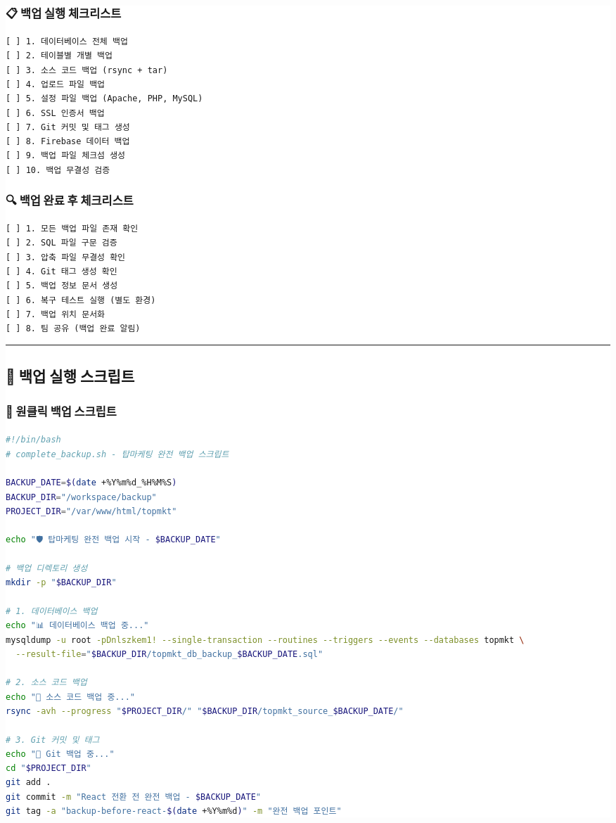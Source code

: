### 📋 백업 실행 체크리스트

```
[ ] 1. 데이터베이스 전체 백업
[ ] 2. 테이블별 개별 백업
[ ] 3. 소스 코드 백업 (rsync + tar)
[ ] 4. 업로드 파일 백업
[ ] 5. 설정 파일 백업 (Apache, PHP, MySQL)
[ ] 6. SSL 인증서 백업
[ ] 7. Git 커밋 및 태그 생성
[ ] 8. Firebase 데이터 백업
[ ] 9. 백업 파일 체크섬 생성
[ ] 10. 백업 무결성 검증
```

### 🔍 백업 완료 후 체크리스트

```
[ ] 1. 모든 백업 파일 존재 확인
[ ] 2. SQL 파일 구문 검증
[ ] 3. 압축 파일 무결성 확인
[ ] 4. Git 태그 생성 확인
[ ] 5. 백업 정보 문서 생성
[ ] 6. 복구 테스트 실행 (별도 환경)
[ ] 7. 백업 위치 문서화
[ ] 8. 팀 공유 (백업 완료 알림)
```

---

## 🚀 백업 실행 스크립트

### 📝 원클릭 백업 스크립트

```bash
#!/bin/bash
# complete_backup.sh - 탑마케팅 완전 백업 스크립트

BACKUP_DATE=$(date +%Y%m%d_%H%M%S)
BACKUP_DIR="/workspace/backup"
PROJECT_DIR="/var/www/html/topmkt"

echo "🛡️ 탑마케팅 완전 백업 시작 - $BACKUP_DATE"

# 백업 디렉토리 생성
mkdir -p "$BACKUP_DIR"

# 1. 데이터베이스 백업
echo "📊 데이터베이스 백업 중..."
mysqldump -u root -pDnlszkem1! --single-transaction --routines --triggers --events --databases topmkt \
  --result-file="$BACKUP_DIR/topmkt_db_backup_$BACKUP_DATE.sql"

# 2. 소스 코드 백업
echo "📁 소스 코드 백업 중..."
rsync -avh --progress "$PROJECT_DIR/" "$BACKUP_DIR/topmkt_source_$BACKUP_DATE/"

# 3. Git 커밋 및 태그
echo "🔄 Git 백업 중..."
cd "$PROJECT_DIR"
git add .
git commit -m "React 전환 전 완전 백업 - $BACKUP_DATE"
git tag -a "backup-before-react-$(date +%Y%m%d)" -m "완전 백업 포인트"

```